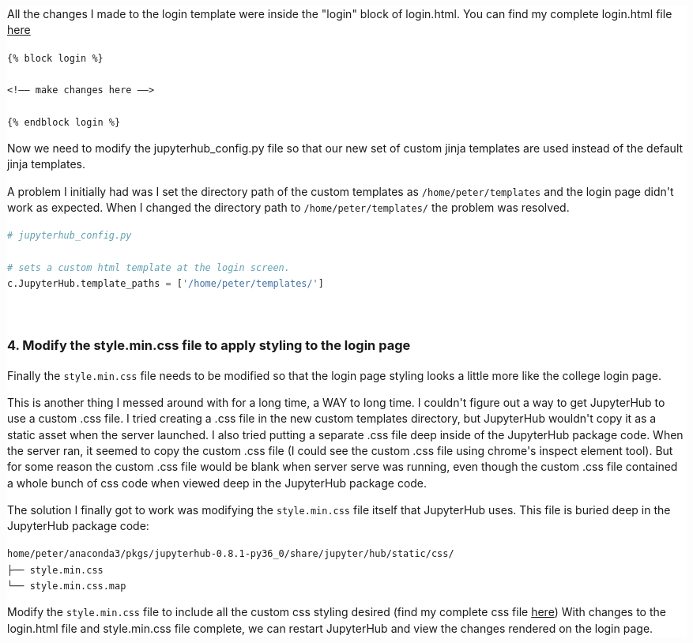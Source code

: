 
All the changes I made to the login template were inside the "login" block of login.html. You can find my complete login.html file [here](https://github.com/ProfessorKazarinoff/jupyterhub-svr/blob/master/templates/login.html)

```text
{% block login %}

<!–– make changes here ––>

{% endblock login %}
```

Now we need to modify the jupyterhub_config.py file so that our new set of custom jinja templates are used instead of the default jinja templates.

A problem I initially had was I set the directory path of the custom templates as ```/home/peter/templates``` and the login page didn't work as expected. When I changed the directory path to ```/home/peter/templates/``` the problem was resolved.

```python
# jupyterhub_config.py

# sets a custom html template at the login screen.
c.JupyterHub.template_paths = ['/home/peter/templates/']

```

<br>

### 4. Modify the style.min.css file to apply styling to the login page

Finally the ```style.min.css``` file needs to be modified so that the login page styling looks a little more like the college login page.

This is another thing I messed around with for a long time, a WAY to long time. I couldn't figure out a way to get JupyterHub to use a custom .css file. I tried creating a .css file in the new custom templates directory, but JupyterHub wouldn't copy it as a static asset when the server launched. I also tried putting a separate .css file deep inside of the JupyterHub package code. When the server ran, it seemed to copy the custom .css file (I could see the custom .css file using chrome's inspect element tool). But for some reason the custom .css file would be blank when server serve was running, even though the custom .css file contained a whole bunch of css code when viewed deep in the JupyterHub package code.

The solution I finally got to work was modifying the ```style.min.css``` file itself that JupyterHub uses. This file is buried deep in the JupyterHub package code:

```
home/peter/anaconda3/pkgs/jupyterhub-0.8.1-py36_0/share/jupyter/hub/static/css/
├── style.min.css
└── style.min.css.map
```

Modify the ```style.min.css``` file to include all the custom css styling desired (find my complete css file [here](https://github.com/ProfessorKazarinoff/jupyterhub-svr/blob/master/style.min.css)) With changes to the login.html file and style.min.css file complete, we can restart JupyterHub and view the changes rendered on the login page.
